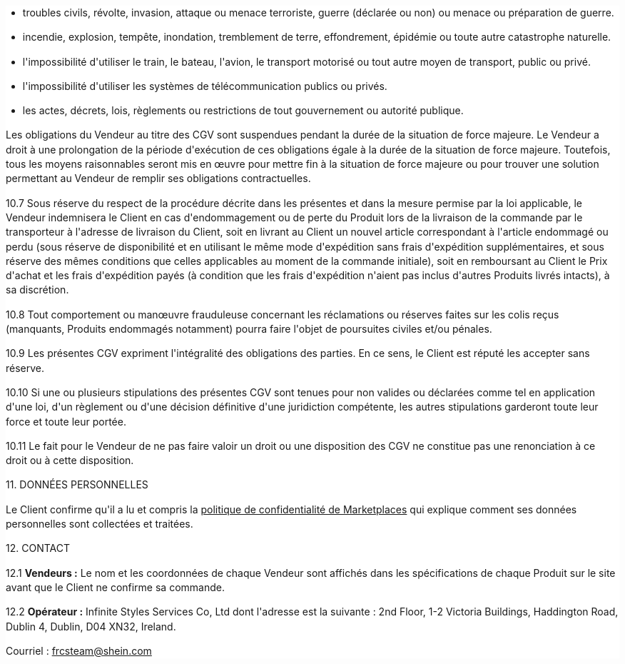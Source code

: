 * troubles civils, révolte, invasion, attaque ou menace terroriste, guerre (déclarée ou non) ou menace ou préparation de guerre.  
    
* incendie, explosion, tempête, inondation, tremblement de terre, effondrement, épidémie ou toute autre catastrophe naturelle.  
    
* l'impossibilité d'utiliser le train, le bateau, l'avion, le transport motorisé ou tout autre moyen de transport, public ou privé.  
    
* l'impossibilité d'utiliser les systèmes de télécommunication publics ou privés.  
    
* les actes, décrets, lois, règlements ou restrictions de tout gouvernement ou autorité publique.  
    

Les obligations du Vendeur au titre des CGV sont suspendues pendant la durée de la situation de force majeure. Le Vendeur a droit à une prolongation de la période d'exécution de ces obligations égale à la durée de la situation de force majeure. Toutefois, tous les moyens raisonnables seront mis en œuvre pour mettre fin à la situation de force majeure ou pour trouver une solution permettant au Vendeur de remplir ses obligations contractuelles.  

10.7 Sous réserve du respect de la procédure décrite dans les présentes et dans la mesure permise par la loi applicable, le Vendeur indemnisera le Client en cas d'endommagement ou de perte du Produit lors de la livraison de la commande par le transporteur à l'adresse de livraison du Client, soit en livrant au Client un nouvel article correspondant à l'article endommagé ou perdu (sous réserve de disponibilité et en utilisant le même mode d'expédition sans frais d'expédition supplémentaires, et sous réserve des mêmes conditions que celles applicables au moment de la commande initiale), soit en remboursant au Client le Prix d'achat et les frais d'expédition payés (à condition que les frais d'expédition n'aient pas inclus d'autres Produits livrés intacts), à sa discrétion.  

10.8 Tout comportement ou manœuvre frauduleuse concernant les réclamations ou réserves faites sur les colis reçus (manquants, Produits endommagés notamment) pourra faire l'objet de poursuites civiles et/ou pénales.  

10.9 Les présentes CGV expriment l'intégralité des obligations des parties. En ce sens, le Client est réputé les accepter sans réserve.  

10.10 Si une ou plusieurs stipulations des présentes CGV sont tenues pour non valides ou déclarées comme tel en application d'une loi, d'un règlement ou d'une décision définitive d'une juridiction compétente, les autres stipulations garderont toute leur force et toute leur portée.  

10.11 Le fait pour le Vendeur de ne pas faire valoir un droit ou une disposition des CGV ne constitue pas une renonciation à ce droit ou à cette disposition.  

11\. DONNÉES PERSONNELLES  

Le Client confirme qu'il a lu et compris la [politique de confidentialité de Marketplaces](https://fr.shein.com/Privacy-Security-Policy-a-282.html) qui explique comment ses données personnelles sont collectées et traitées.  

12\. CONTACT  

12.1 **Vendeurs :** Le nom et les coordonnées de chaque Vendeur sont affichés dans les spécifications de chaque Produit sur le site avant que le Client ne confirme sa commande.  

12.2 **Opérateur :** Infinite Styles Services Co, Ltd dont l'adresse est la suivante : 2nd Floor, 1-2 Victoria Buildings, Haddington Road, Dublin 4, Dublin, D04 XN32, Ireland.  

Courriel : frcsteam@shein.com  
